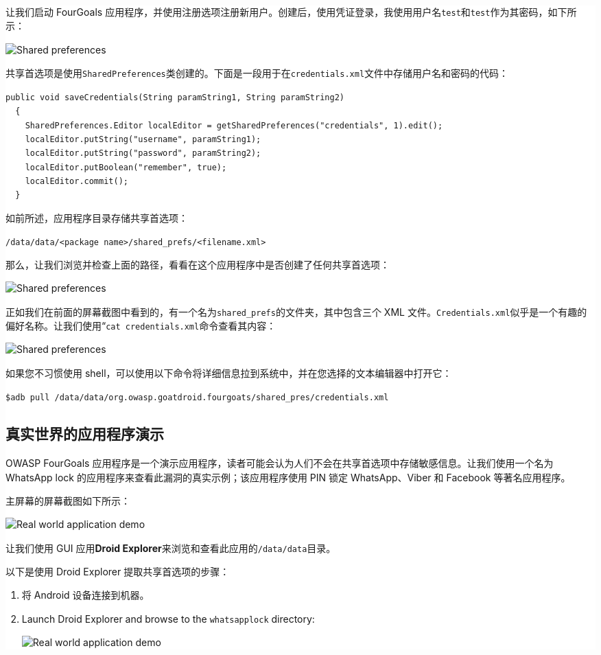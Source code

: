 让我们启动 FourGoals 应用程序，并使用注册选项注册新用户。创建后，使用凭证登录，我使用用户名`test`和`test`作为其密码，如下所示：

![Shared preferences](../Images/image01402.jpeg)

共享首选项是使用`SharedPreferences`类创建的。下面是一段用于在`credentials.xml`文件中存储用户名和密码的代码：

```
public void saveCredentials(String paramString1, String paramString2)
  {
    SharedPreferences.Editor localEditor = getSharedPreferences("credentials", 1).edit();
    localEditor.putString("username", paramString1);
    localEditor.putString("password", paramString2);
    localEditor.putBoolean("remember", true);
    localEditor.commit();
  }
```

如前所述，应用程序目录存储共享首选项：

```
/data/data/<package name>/shared_prefs/<filename.xml>
```

那么，让我们浏览并检查上面的路径，看看在这个应用程序中是否创建了任何共享首选项：

![Shared preferences](../Images/image01403.jpeg)

正如我们在前面的屏幕截图中看到的，有一个名为`shared_prefs`的文件夹，其中包含三个 XML 文件。`Credentials.xml`似乎是一个有趣的偏好名称。让我们使用“`cat credentials.xml`命令查看其内容：

![Shared preferences](../Images/image01404.jpeg)

如果您不习惯使用 shell，可以使用以下命令将详细信息拉到系统中，并在您选择的文本编辑器中打开它：

```
$adb pull /data/data/org.owasp.goatdroid.fourgoats/shared_pres/credentials.xml

```

## 真实世界的应用程序演示

OWASP FourGoals 应用程序是一个演示应用程序，读者可能会认为人们不会在共享首选项中存储敏感信息。让我们使用一个名为 WhatsApp lock 的应用程序来查看此漏洞的真实示例；该应用程序使用 PIN 锁定 WhatsApp、Viber 和 Facebook 等著名应用程序。

主屏幕的屏幕截图如下所示：

![Real world application demo](../Images/image01405.jpeg)

让我们使用 GUI 应用**Droid Explorer**来浏览和查看此应用的`/data/data`目录。

以下是使用 Droid Explorer 提取共享首选项的步骤：

1.  将 Android 设备连接到机器。
2.  Launch Droid Explorer and browse to the `whatsapplock` directory:

    ![Real world application demo](../Images/image01406.jpeg)
